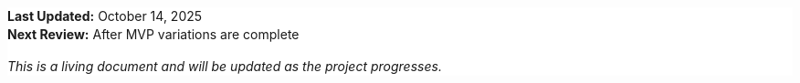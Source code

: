 
**Last Updated:** October 14, 2025  
**Next Review:** After MVP variations are complete

*This is a living document and will be updated as the project progresses.*


